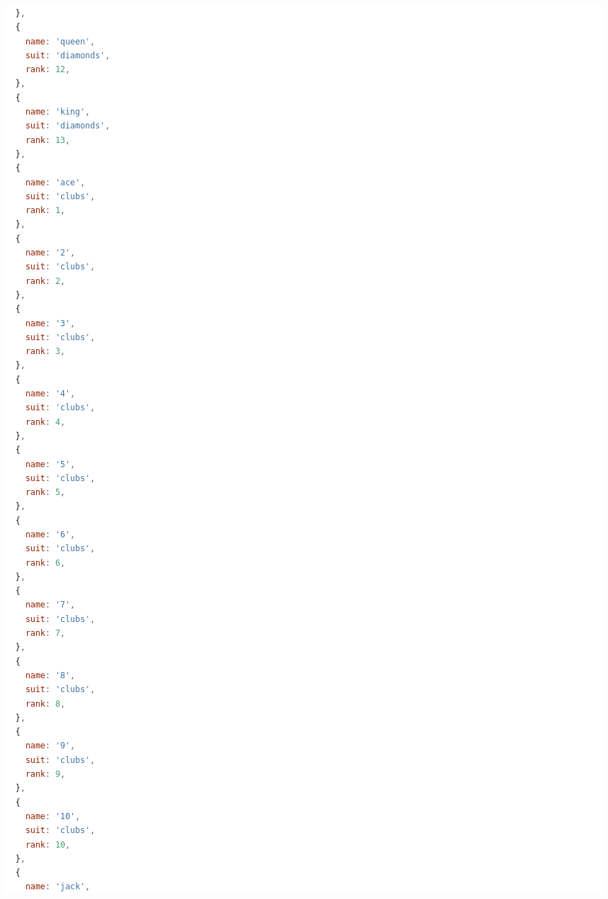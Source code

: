 ```javascript
  },
  {
    name: 'queen',
    suit: 'diamonds',
    rank: 12,
  },
  {
    name: 'king',
    suit: 'diamonds',
    rank: 13,
  },
  {
    name: 'ace',
    suit: 'clubs',
    rank: 1,
  },
  {
    name: '2',
    suit: 'clubs',
    rank: 2,
  },
  {
    name: '3',
    suit: 'clubs',
    rank: 3,
  },
  {
    name: '4',
    suit: 'clubs',
    rank: 4,
  },
  {
    name: '5',
    suit: 'clubs',
    rank: 5,
  },
  {
    name: '6',
    suit: 'clubs',
    rank: 6,
  },
  {
    name: '7',
    suit: 'clubs',
    rank: 7,
  },
  {
    name: '8',
    suit: 'clubs',
    rank: 8,
  },
  {
    name: '9',
    suit: 'clubs',
    rank: 9,
  },
  {
    name: '10',
    suit: 'clubs',
    rank: 10,
  },
  {
    name: 'jack',
```